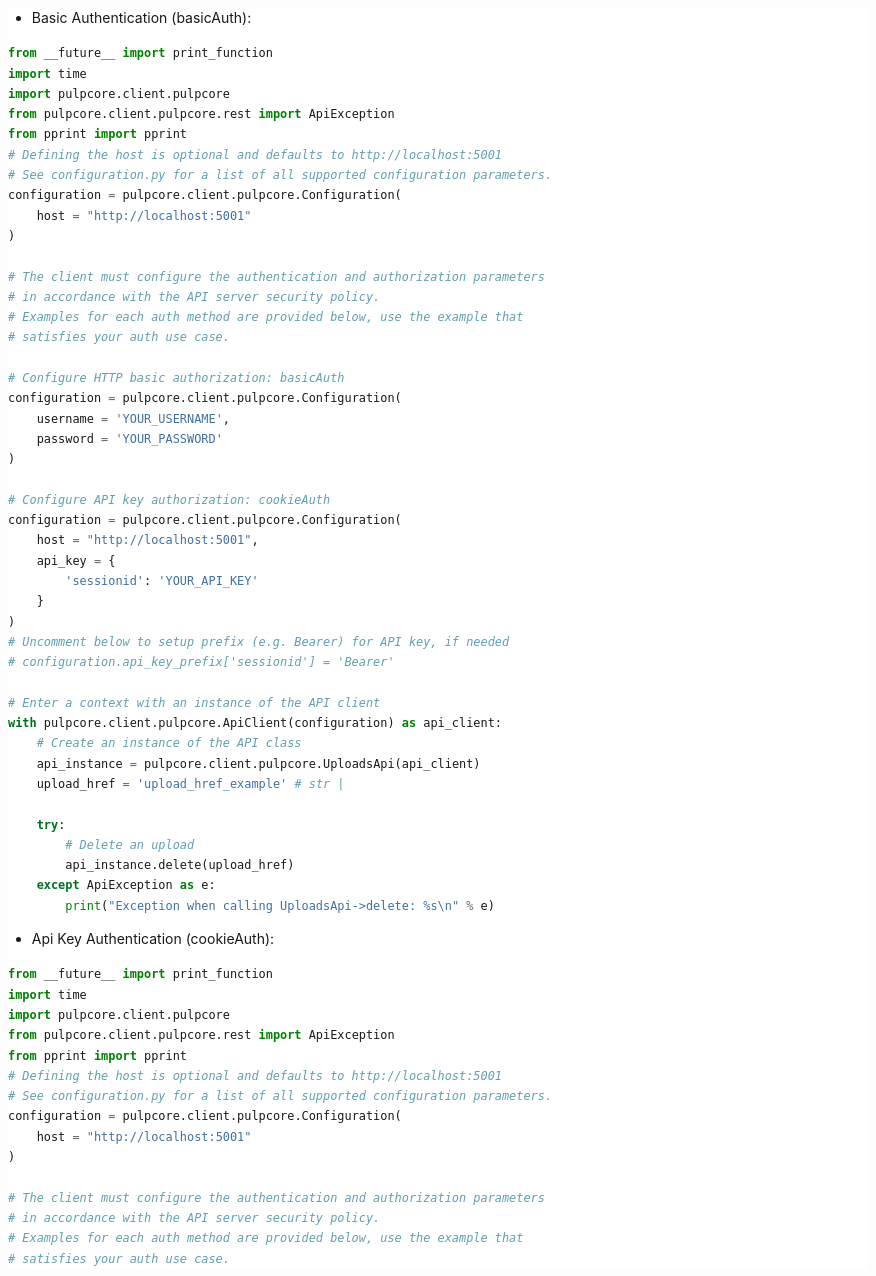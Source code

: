 * Basic Authentication (basicAuth):
```python
from __future__ import print_function
import time
import pulpcore.client.pulpcore
from pulpcore.client.pulpcore.rest import ApiException
from pprint import pprint
# Defining the host is optional and defaults to http://localhost:5001
# See configuration.py for a list of all supported configuration parameters.
configuration = pulpcore.client.pulpcore.Configuration(
    host = "http://localhost:5001"
)

# The client must configure the authentication and authorization parameters
# in accordance with the API server security policy.
# Examples for each auth method are provided below, use the example that
# satisfies your auth use case.

# Configure HTTP basic authorization: basicAuth
configuration = pulpcore.client.pulpcore.Configuration(
    username = 'YOUR_USERNAME',
    password = 'YOUR_PASSWORD'
)

# Configure API key authorization: cookieAuth
configuration = pulpcore.client.pulpcore.Configuration(
    host = "http://localhost:5001",
    api_key = {
        'sessionid': 'YOUR_API_KEY'
    }
)
# Uncomment below to setup prefix (e.g. Bearer) for API key, if needed
# configuration.api_key_prefix['sessionid'] = 'Bearer'

# Enter a context with an instance of the API client
with pulpcore.client.pulpcore.ApiClient(configuration) as api_client:
    # Create an instance of the API class
    api_instance = pulpcore.client.pulpcore.UploadsApi(api_client)
    upload_href = 'upload_href_example' # str | 

    try:
        # Delete an upload
        api_instance.delete(upload_href)
    except ApiException as e:
        print("Exception when calling UploadsApi->delete: %s\n" % e)
```

* Api Key Authentication (cookieAuth):
```python
from __future__ import print_function
import time
import pulpcore.client.pulpcore
from pulpcore.client.pulpcore.rest import ApiException
from pprint import pprint
# Defining the host is optional and defaults to http://localhost:5001
# See configuration.py for a list of all supported configuration parameters.
configuration = pulpcore.client.pulpcore.Configuration(
    host = "http://localhost:5001"
)

# The client must configure the authentication and authorization parameters
# in accordance with the API server security policy.
# Examples for each auth method are provided below, use the example that
# satisfies your auth use case.

```